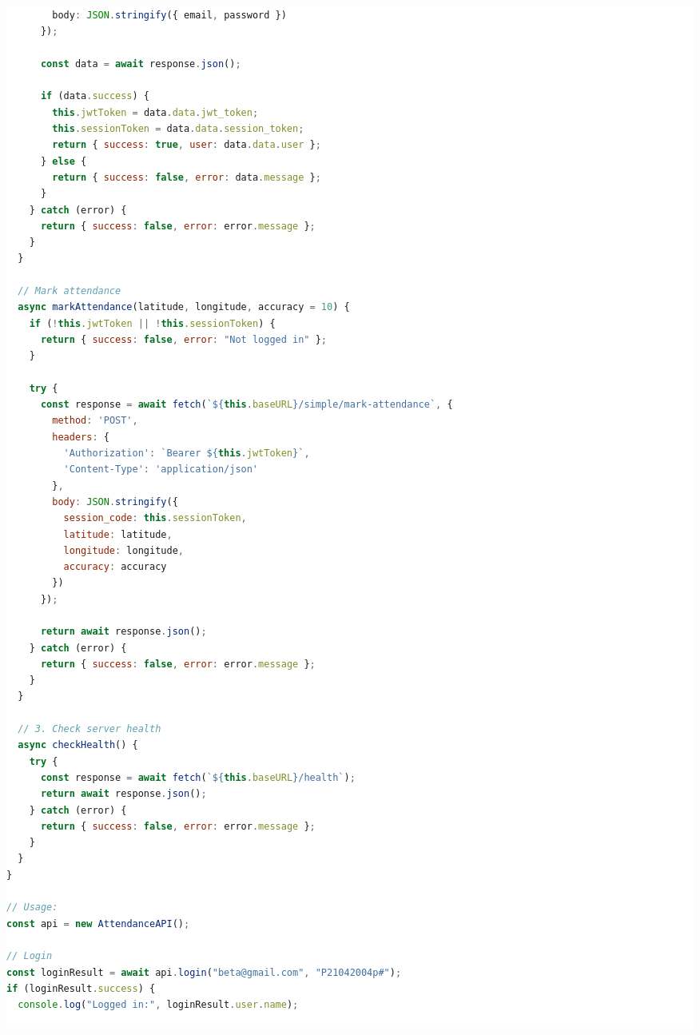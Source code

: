 ```javascript
        body: JSON.stringify({ email, password })
      });

      const data = await response.json();
      
      if (data.success) {
        this.jwtToken = data.data.jwt_token;
        this.sessionToken = data.data.session_token;
        return { success: true, user: data.data.user };
      } else {
        return { success: false, error: data.message };
      }
    } catch (error) {
      return { success: false, error: error.message };
    }
  }

  // Mark attendance
  async markAttendance(latitude, longitude, accuracy = 10) {
    if (!this.jwtToken || !this.sessionToken) {
      return { success: false, error: "Not logged in" };
    }

    try {
      const response = await fetch(`${this.baseURL}/simple/mark-attendance`, {
        method: 'POST',
        headers: {
          'Authorization': `Bearer ${this.jwtToken}`,
          'Content-Type': 'application/json'
        },
        body: JSON.stringify({
          session_code: this.sessionToken,
          latitude: latitude,
          longitude: longitude,
          accuracy: accuracy
        })
      });

      return await response.json();
    } catch (error) {
      return { success: false, error: error.message };
    }
  }

  // 3. Check server health
  async checkHealth() {
    try {
      const response = await fetch(`${this.baseURL}/health`);
      return await response.json();
    } catch (error) {
      return { success: false, error: error.message };
    }
  }
}

// Usage:
const api = new AttendanceAPI();

// Login
const loginResult = await api.login("beta@gmail.com", "P21042004p#");
if (loginResult.success) {
  console.log("Logged in:", loginResult.user.name);
  
```